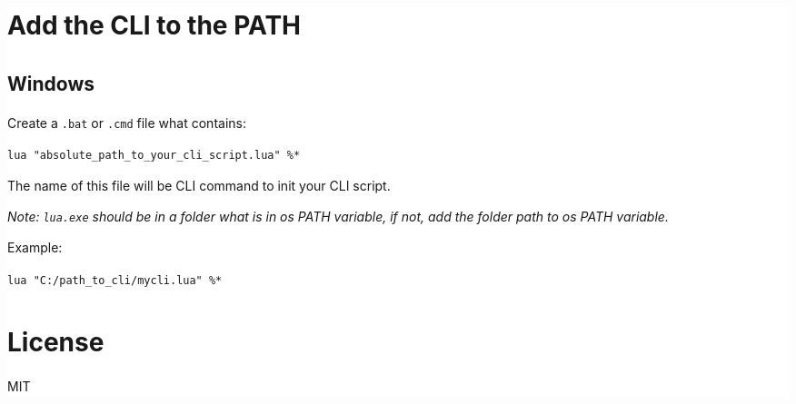 # <div id="cli-to-path">Add the CLI to the PATH</div>
## Windows
Create a `.bat` or `.cmd` file what contains:

```
lua "absolute_path_to_your_cli_script.lua" %*
```

The name of this file will be CLI command to init your CLI script.

*Note: `lua.exe` should be in a folder what is in os PATH variable, if not, add the folder path to os PATH variable.*

Example:
```
lua "C:/path_to_cli/mycli.lua" %*
```

# License
MIT
